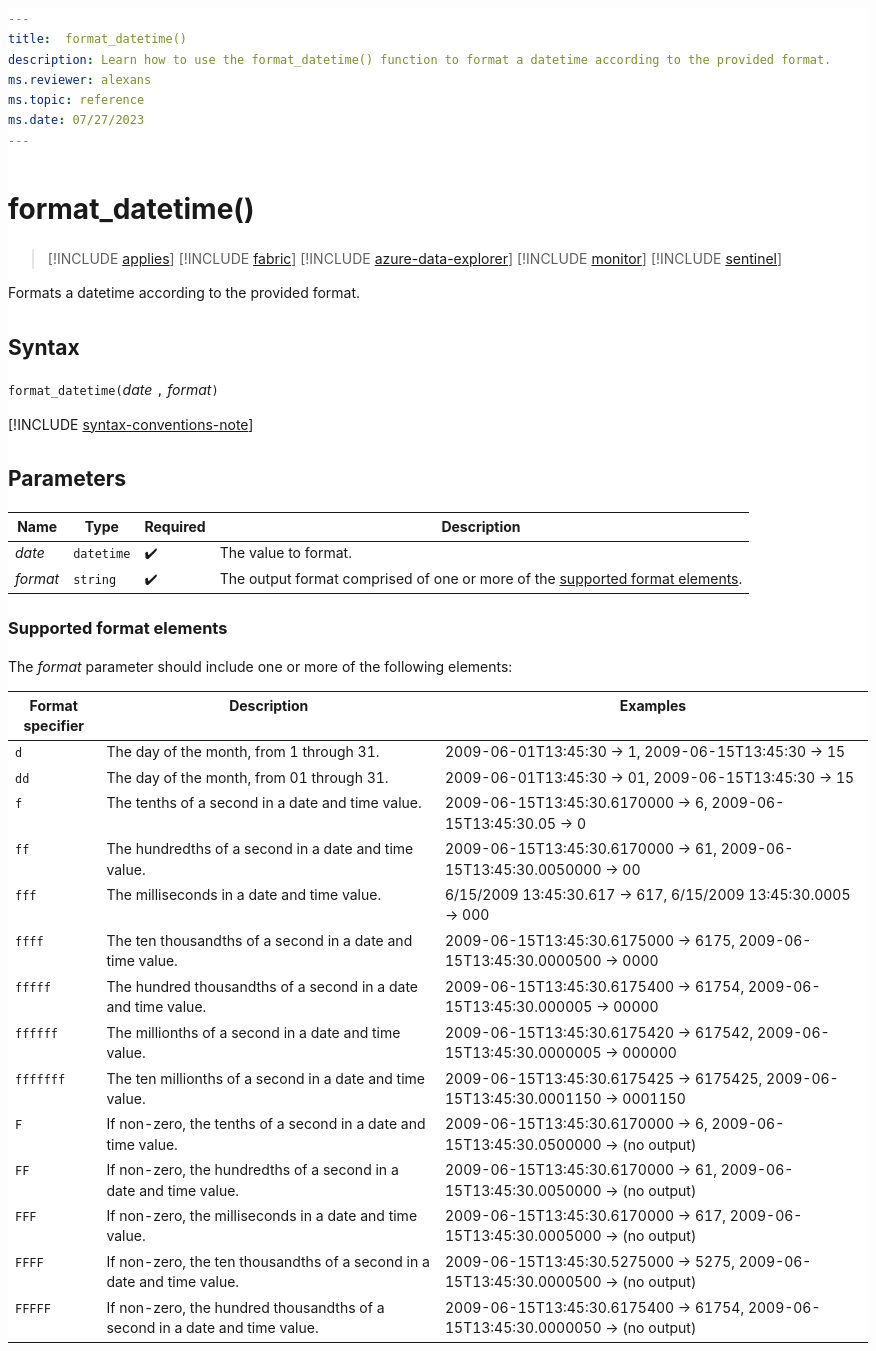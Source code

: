 ```yaml
---
title:  format_datetime()
description: Learn how to use the format_datetime() function to format a datetime according to the provided format.
ms.reviewer: alexans
ms.topic: reference
ms.date: 07/27/2023
---
```

# format_datetime()

> [!INCLUDE [applies](../includes/applies-to-version/applies.md)] [!INCLUDE [fabric](../includes/applies-to-version/fabric.md)] [!INCLUDE [azure-data-explorer](../includes/applies-to-version/azure-data-explorer.md)] [!INCLUDE [monitor](../includes/applies-to-version/monitor.md)] [!INCLUDE [sentinel](../includes/applies-to-version/sentinel.md)]

Formats a datetime according to the provided format.

## Syntax

`format_datetime(`*date* `,` *format*`)`

[!INCLUDE [syntax-conventions-note](../includes/syntax-conventions-note.md)]

## Parameters

| Name | Type | Required | Description |
|--|--|--|--|
| *date* | `datetime` |  :heavy_check_mark: | The value to format.|
| *format* | `string` |  :heavy_check_mark:| The output format comprised of one or more of the [supported format elements](#supported-format-elements).

### Supported format elements

The *format* parameter should include one or more of the following elements:

|Format specifier| Description| Examples|
|--|--|--|
|`d`| The day of the month, from 1 through 31.| 2009-06-01T13:45:30 -> 1, 2009-06-15T13:45:30 -> 15
|`dd`| The day of the month, from 01 through 31.| 2009-06-01T13:45:30 -> 01, 2009-06-15T13:45:30 -> 15
|`f`| The tenths of a second in a date and time value.| 2009-06-15T13:45:30.6170000 -> 6, 2009-06-15T13:45:30.05 -> 0
|`ff`| The hundredths of a second in a date and time value.| 2009-06-15T13:45:30.6170000 -> 61, 2009-06-15T13:45:30.0050000 -> 00
|`fff`| The milliseconds in a date and time value.| 6/15/2009 13:45:30.617 -> 617, 6/15/2009 13:45:30.0005 -> 000
|`ffff`| The ten thousandths of a second in a date and time value.| 2009-06-15T13:45:30.6175000 -> 6175, 2009-06-15T13:45:30.0000500 -> 0000
|`fffff`| The hundred thousandths of a second in a date and time value. |2009-06-15T13:45:30.6175400 -> 61754, 2009-06-15T13:45:30.000005 -> 00000
|`ffffff`| The millionths of a second in a date and time value.| 2009-06-15T13:45:30.6175420 -> 617542, 2009-06-15T13:45:30.0000005 -> 000000
|`fffffff`| The ten millionths of a second in a date and time value.| 2009-06-15T13:45:30.6175425 -> 6175425, 2009-06-15T13:45:30.0001150 -> 0001150
|`F`| If non-zero, the tenths of a second in a date and time value.| 2009-06-15T13:45:30.6170000 -> 6, 2009-06-15T13:45:30.0500000 -> (no output)
|`FF`| If non-zero, the hundredths of a second in a date and time value.| 2009-06-15T13:45:30.6170000 -> 61, 2009-06-15T13:45:30.0050000 -> (no output)
|`FFF`| If non-zero, the milliseconds in a date and time value.| 2009-06-15T13:45:30.6170000 -> 617, 2009-06-15T13:45:30.0005000 -> (no output)
|`FFFF`| If non-zero, the ten thousandths of a second in a date and time value.|2009-06-15T13:45:30.5275000 -> 5275, 2009-06-15T13:45:30.0000500 -> (no output)
|`FFFFF`| If non-zero, the hundred thousandths of a second in a date and time value.| 2009-06-15T13:45:30.6175400 -> 61754, 2009-06-15T13:45:30.0000050 -> (no output)